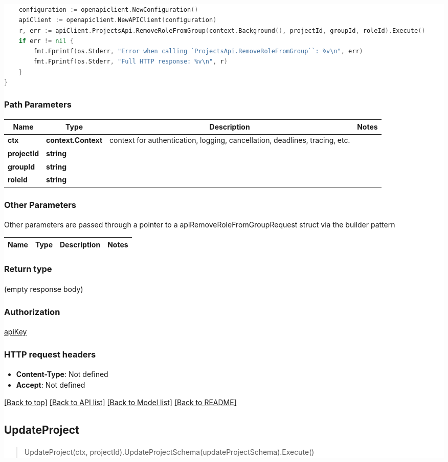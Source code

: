 ```go
    configuration := openapiclient.NewConfiguration()
    apiClient := openapiclient.NewAPIClient(configuration)
    r, err := apiClient.ProjectsApi.RemoveRoleFromGroup(context.Background(), projectId, groupId, roleId).Execute()
    if err != nil {
        fmt.Fprintf(os.Stderr, "Error when calling `ProjectsApi.RemoveRoleFromGroup``: %v\n", err)
        fmt.Fprintf(os.Stderr, "Full HTTP response: %v\n", r)
    }
}
```

### Path Parameters


Name | Type | Description  | Notes
------------- | ------------- | ------------- | -------------
**ctx** | **context.Context** | context for authentication, logging, cancellation, deadlines, tracing, etc.
**projectId** | **string** |  | 
**groupId** | **string** |  | 
**roleId** | **string** |  | 

### Other Parameters

Other parameters are passed through a pointer to a apiRemoveRoleFromGroupRequest struct via the builder pattern


Name | Type | Description  | Notes
------------- | ------------- | ------------- | -------------




### Return type

 (empty response body)

### Authorization

[apiKey](../README.md#apiKey)

### HTTP request headers

- **Content-Type**: Not defined
- **Accept**: Not defined

[[Back to top]](#) [[Back to API list]](../README.md#documentation-for-api-endpoints)
[[Back to Model list]](../README.md#documentation-for-models)
[[Back to README]](../README.md)


## UpdateProject

> UpdateProject(ctx, projectId).UpdateProjectSchema(updateProjectSchema).Execute()
